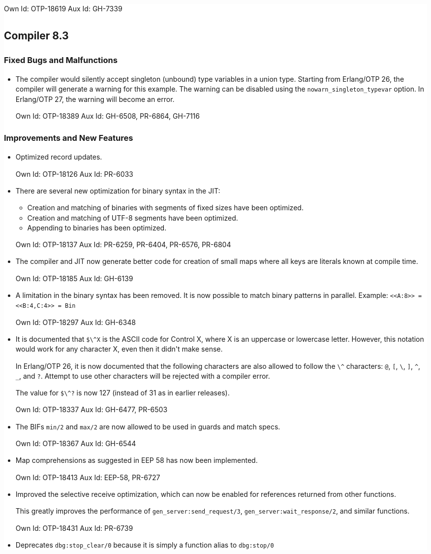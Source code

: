   Own Id: OTP-18619 Aux Id: GH-7339

## Compiler 8.3

### Fixed Bugs and Malfunctions

* The compiler would silently accept singleton (unbound) type variables in a union type. Starting from Erlang/OTP 26, the compiler will generate a warning for this example. The warning can be disabled using the `nowarn_singleton_typevar` option. In Erlang/OTP 27, the warning will become an error.

  Own Id: OTP-18389 Aux Id: GH-6508, PR-6864, GH-7116

### Improvements and New Features

* Optimized record updates.

  Own Id: OTP-18126 Aux Id: PR-6033
* There are several new optimization for binary syntax in the JIT:

  * Creation and matching of binaries with segments of fixed sizes have been optimized.
  * Creation and matching of UTF-8 segments have been optimized.
  * Appending to binaries has been optimized.

  Own Id: OTP-18137 Aux Id: PR-6259, PR-6404, PR-6576, PR-6804
* The compiler and JIT now generate better code for creation of small maps where all keys are literals known at compile time.

  Own Id: OTP-18185 Aux Id: GH-6139
* A limitation in the binary syntax has been removed. It is now possible to match binary patterns in parallel. Example: `<<A:8>> = <<B:4,C:4>> = Bin`

  Own Id: OTP-18297 Aux Id: GH-6348
* It is documented that `$\^X` is the ASCII code for Control X, where X is an uppercase or lowercase letter. However, this notation would work for any character X, even then it didn't make sense.

  In Erlang/OTP 26, it is now documented that the following characters are also allowed to follow the `\^` characters: `@`, `[`, `\`, `]`, `^`, `_`, and `?`. Attempt to use other characters will be rejected with a compiler error.

  The value for `$\^?` is now 127 (instead of 31 as in earlier releases).

  Own Id: OTP-18337 Aux Id: GH-6477, PR-6503
* The BIFs `min/2` and `max/2` are now allowed to be used in guards and match specs.

  Own Id: OTP-18367 Aux Id: GH-6544
* Map comprehensions as suggested in EEP 58 has now been implemented.

  Own Id: OTP-18413 Aux Id: EEP-58, PR-6727
* Improved the selective receive optimization, which can now be enabled for references returned from other functions.

  This greatly improves the performance of `gen_server:send_request/3`, `gen_server:wait_response/2`, and similar functions.

  Own Id: OTP-18431 Aux Id: PR-6739
* Deprecates `dbg:stop_clear/0` because it is simply a function alias to `dbg:stop/0`
